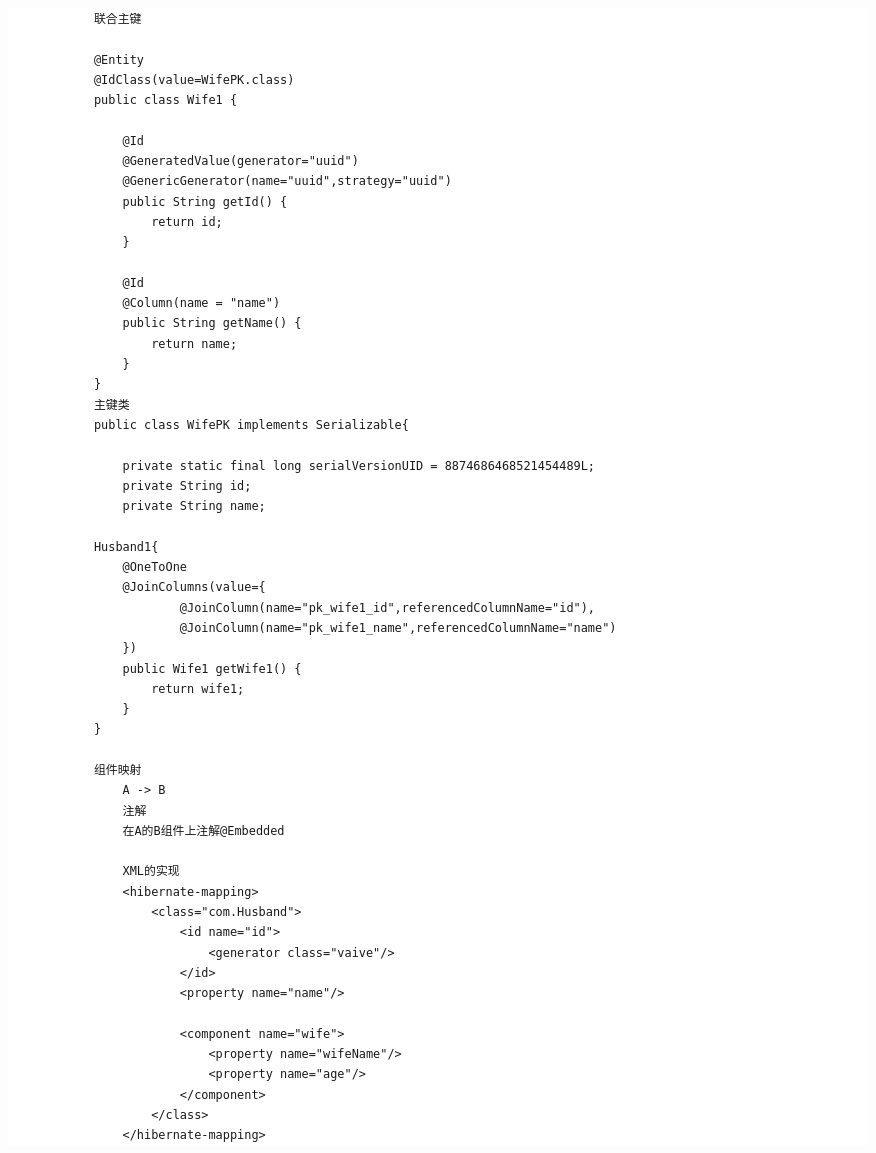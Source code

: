				联合主键
				
				@Entity
				@IdClass(value=WifePK.class)
				public class Wife1 {
					
					@Id
					@GeneratedValue(generator="uuid")
					@GenericGenerator(name="uuid",strategy="uuid")
					public String getId() {
						return id;
					}
					
					@Id
					@Column(name = "name")
					public String getName() {
						return name;
					}
				}
				主键类
				public class WifePK implements Serializable{
					
					private static final long serialVersionUID = 8874686468521454489L;
					private String id;
					private String name;
					
				Husband1{
					@OneToOne
					@JoinColumns(value={
							@JoinColumn(name="pk_wife1_id",referencedColumnName="id"),
							@JoinColumn(name="pk_wife1_name",referencedColumnName="name")
					})
					public Wife1 getWife1() {
						return wife1;
					}	
				} 		

				组件映射 
					A -> B
					注解
					在A的B组件上注解@Embedded
					
					XML的实现
					<hibernate-mapping>
						<class="com.Husband">
							<id name="id">
								<generator class="vaive"/>
							</id>
							<property name="name"/>
						
							<component name="wife">
								<property name="wifeName"/>
								<property name="age"/>
							</component>
						</class>
					</hibernate-mapping>	
				